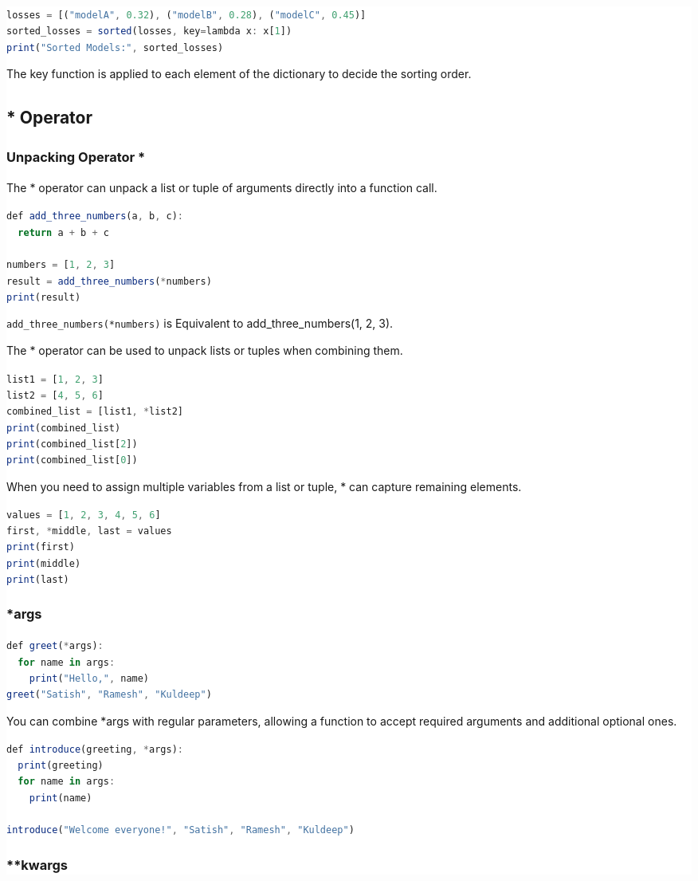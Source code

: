 ```js
losses = [("modelA", 0.32), ("modelB", 0.28), ("modelC", 0.45)]
sorted_losses = sorted(losses, key=lambda x: x[1])
print("Sorted Models:", sorted_losses)
```
The key function is applied to each element of the dictionary to decide the sorting order.

## * Operator

### Unpacking Operator *

The * operator can unpack a list or tuple of arguments directly into a function call.

```js
def add_three_numbers(a, b, c):
  return a + b + c

numbers = [1, 2, 3]
result = add_three_numbers(*numbers)
print(result)
```
`add_three_numbers(*numbers)`  is Equivalent to add_three_numbers(1, 2, 3).

The * operator can be used to unpack lists or tuples when combining them.

```js
list1 = [1, 2, 3]
list2 = [4, 5, 6]
combined_list = [list1, *list2]
print(combined_list)
print(combined_list[2])
print(combined_list[0])
```
When you need to assign multiple variables from a list or tuple, * can capture remaining elements.

```js
values = [1, 2, 3, 4, 5, 6]
first, *middle, last = values
print(first)
print(middle)
print(last)
```
### *args

```js
def greet(*args):
  for name in args:
    print("Hello,", name)
greet("Satish", "Ramesh", "Kuldeep")
```

You can combine *args with regular parameters, allowing a function to accept required arguments and additional optional ones.

```js
def introduce(greeting, *args):
  print(greeting)
  for name in args:
    print(name)

introduce("Welcome everyone!", "Satish", "Ramesh", "Kuldeep")
```
### **kwargs

